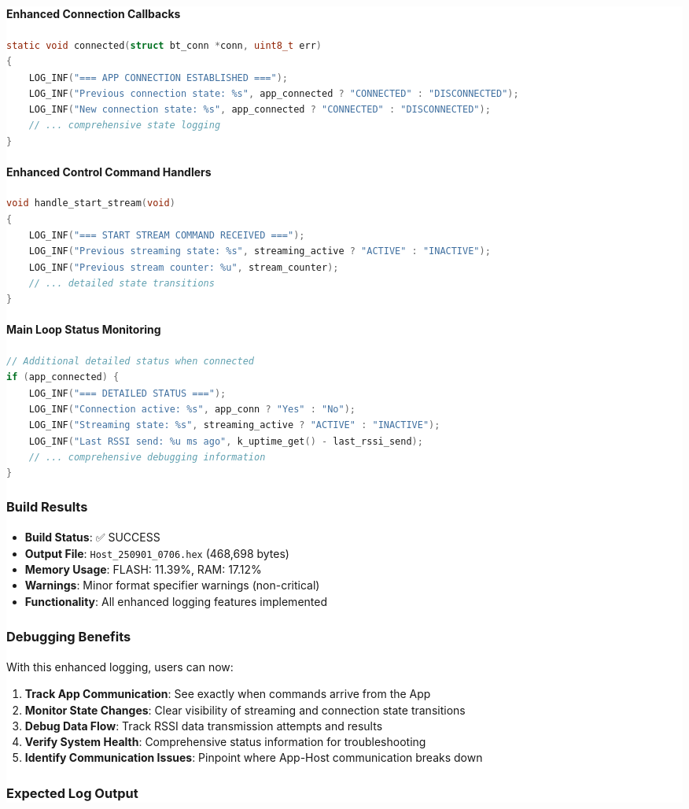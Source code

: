 #### Enhanced Connection Callbacks
```c
static void connected(struct bt_conn *conn, uint8_t err)
{
    LOG_INF("=== APP CONNECTION ESTABLISHED ===");
    LOG_INF("Previous connection state: %s", app_connected ? "CONNECTED" : "DISCONNECTED");
    LOG_INF("New connection state: %s", app_connected ? "CONNECTED" : "DISCONNECTED");
    // ... comprehensive state logging
}
```

#### Enhanced Control Command Handlers
```c
void handle_start_stream(void)
{
    LOG_INF("=== START STREAM COMMAND RECEIVED ===");
    LOG_INF("Previous streaming state: %s", streaming_active ? "ACTIVE" : "INACTIVE");
    LOG_INF("Previous stream counter: %u", stream_counter);
    // ... detailed state transitions
}
```

#### Main Loop Status Monitoring
```c
// Additional detailed status when connected
if (app_connected) {
    LOG_INF("=== DETAILED STATUS ===");
    LOG_INF("Connection active: %s", app_conn ? "Yes" : "No");
    LOG_INF("Streaming state: %s", streaming_active ? "ACTIVE" : "INACTIVE");
    LOG_INF("Last RSSI send: %u ms ago", k_uptime_get() - last_rssi_send);
    // ... comprehensive debugging information
}
```

### Build Results

- **Build Status**: ✅ SUCCESS
- **Output File**: `Host_250901_0706.hex` (468,698 bytes)
- **Memory Usage**: FLASH: 11.39%, RAM: 17.12%
- **Warnings**: Minor format specifier warnings (non-critical)
- **Functionality**: All enhanced logging features implemented

### Debugging Benefits

With this enhanced logging, users can now:

1. **Track App Communication**: See exactly when commands arrive from the App
2. **Monitor State Changes**: Clear visibility of streaming and connection state transitions
3. **Debug Data Flow**: Track RSSI data transmission attempts and results
4. **Verify System Health**: Comprehensive status information for troubleshooting
5. **Identify Communication Issues**: Pinpoint where App-Host communication breaks down

### Expected Log Output
